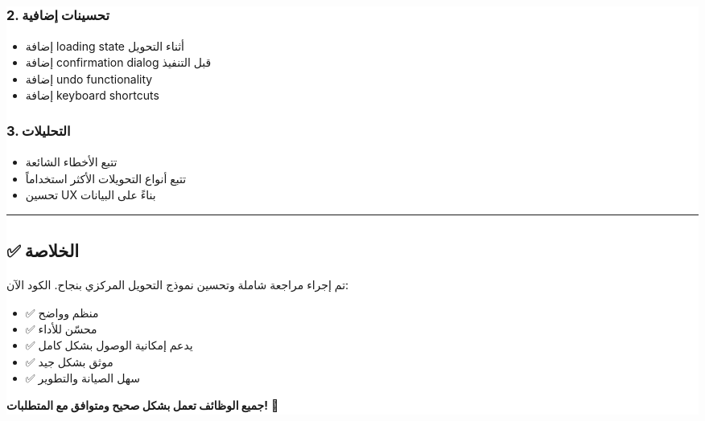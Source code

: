 ### 2. تحسينات إضافية
- إضافة loading state أثناء التحويل
- إضافة confirmation dialog قبل التنفيذ
- إضافة undo functionality
- إضافة keyboard shortcuts

### 3. التحليلات
- تتبع الأخطاء الشائعة
- تتبع أنواع التحويلات الأكثر استخداماً
- تحسين UX بناءً على البيانات

---

## ✅ الخلاصة

تم إجراء مراجعة شاملة وتحسين نموذج التحويل المركزي بنجاح. الكود الآن:
- ✅ منظم وواضح
- ✅ محسّن للأداء
- ✅ يدعم إمكانية الوصول بشكل كامل
- ✅ موثق بشكل جيد
- ✅ سهل الصيانة والتطوير

**جميع الوظائف تعمل بشكل صحيح ومتوافق مع المتطلبات!** 🎉


